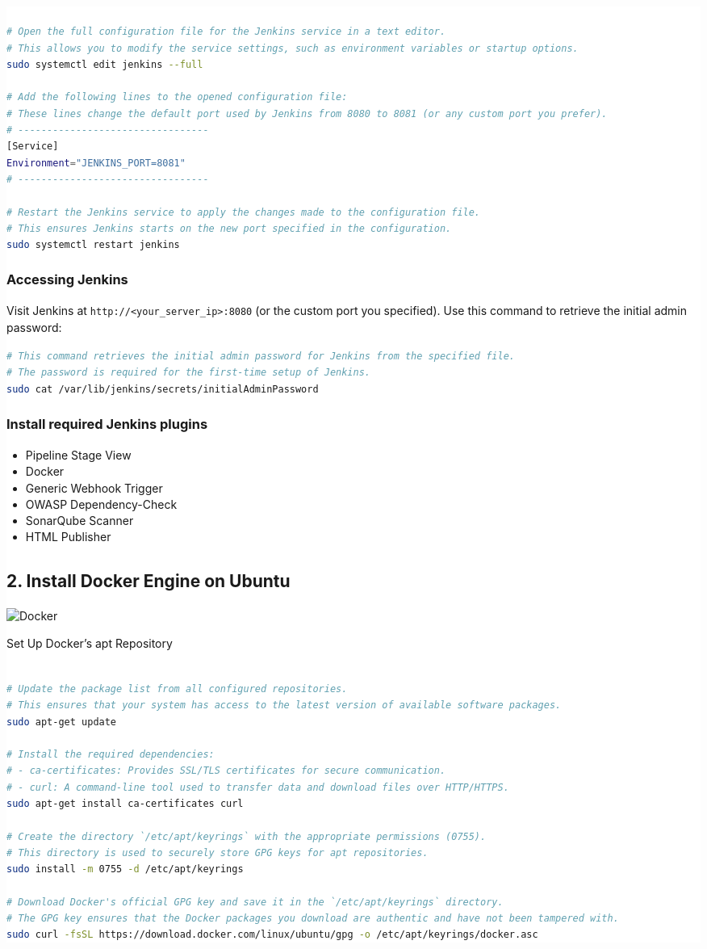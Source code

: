 ```bash

# Open the full configuration file for the Jenkins service in a text editor.
# This allows you to modify the service settings, such as environment variables or startup options.
sudo systemctl edit jenkins --full

# Add the following lines to the opened configuration file:
# These lines change the default port used by Jenkins from 8080 to 8081 (or any custom port you prefer).
# ---------------------------------
[Service]
Environment="JENKINS_PORT=8081"
# ---------------------------------

# Restart the Jenkins service to apply the changes made to the configuration file.
# This ensures Jenkins starts on the new port specified in the configuration.
sudo systemctl restart jenkins

```

### Accessing Jenkins
Visit Jenkins at `http://<your_server_ip>:8080` (or the custom port you specified). Use this command to retrieve the initial admin password:

```bash
# This command retrieves the initial admin password for Jenkins from the specified file.
# The password is required for the first-time setup of Jenkins.
sudo cat /var/lib/jenkins/secrets/initialAdminPassword

```
### Install required Jenkins plugins
- Pipeline Stage View
- Docker
- Generic Webhook Trigger
- OWASP Dependency-Check
- SonarQube Scanner
- HTML Publisher

## 2. Install Docker Engine on Ubuntu

<img src="https://upload.wikimedia.org/wikipedia/commons/4/4e/Docker_%28container_engine%29_logo.svg" alt="Docker" width="25%" height="100%">


Set Up Docker’s apt Repository

```bash

# Update the package list from all configured repositories.
# This ensures that your system has access to the latest version of available software packages.
sudo apt-get update

# Install the required dependencies:
# - ca-certificates: Provides SSL/TLS certificates for secure communication.
# - curl: A command-line tool used to transfer data and download files over HTTP/HTTPS.
sudo apt-get install ca-certificates curl

# Create the directory `/etc/apt/keyrings` with the appropriate permissions (0755).
# This directory is used to securely store GPG keys for apt repositories.
sudo install -m 0755 -d /etc/apt/keyrings

# Download Docker's official GPG key and save it in the `/etc/apt/keyrings` directory.
# The GPG key ensures that the Docker packages you download are authentic and have not been tampered with.
sudo curl -fsSL https://download.docker.com/linux/ubuntu/gpg -o /etc/apt/keyrings/docker.asc

```
